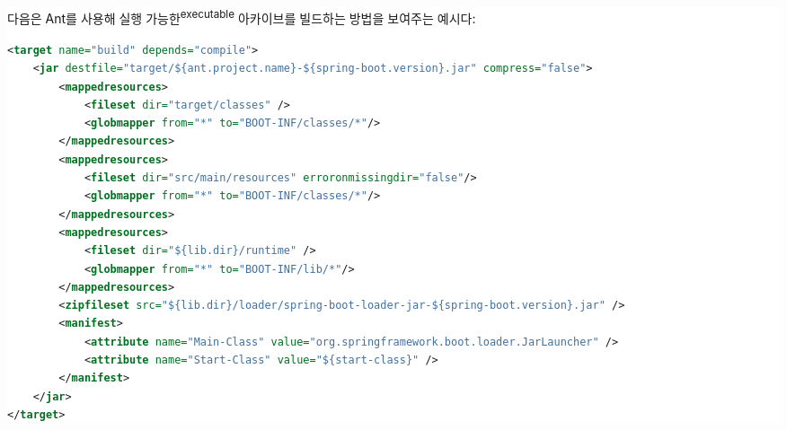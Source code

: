 다음은 Ant를 사용해 실행 가능한<sup>executable</sup> 아카이브를 빌드하는 방법을 보여주는 예시다:

```xml
<target name="build" depends="compile">
    <jar destfile="target/${ant.project.name}-${spring-boot.version}.jar" compress="false">
        <mappedresources>
            <fileset dir="target/classes" />
            <globmapper from="*" to="BOOT-INF/classes/*"/>
        </mappedresources>
        <mappedresources>
            <fileset dir="src/main/resources" erroronmissingdir="false"/>
            <globmapper from="*" to="BOOT-INF/classes/*"/>
        </mappedresources>
        <mappedresources>
            <fileset dir="${lib.dir}/runtime" />
            <globmapper from="*" to="BOOT-INF/lib/*"/>
        </mappedresources>
        <zipfileset src="${lib.dir}/loader/spring-boot-loader-jar-${spring-boot.version}.jar" />
        <manifest>
            <attribute name="Main-Class" value="org.springframework.boot.loader.JarLauncher" />
            <attribute name="Start-Class" value="${start-class}" />
        </manifest>
    </jar>
</target>
```
